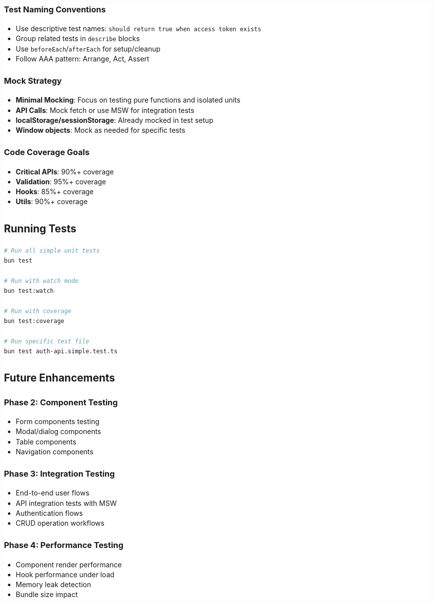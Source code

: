 ### Test Naming Conventions
- Use descriptive test names: `should return true when access token exists`
- Group related tests in `describe` blocks
- Use `beforeEach`/`afterEach` for setup/cleanup
- Follow AAA pattern: Arrange, Act, Assert

### Mock Strategy
- **Minimal Mocking**: Focus on testing pure functions and isolated units
- **API Calls**: Mock fetch or use MSW for integration tests
- **localStorage/sessionStorage**: Already mocked in test setup
- **Window objects**: Mock as needed for specific tests

### Code Coverage Goals
- **Critical APIs**: 90%+ coverage
- **Validation**: 95%+ coverage
- **Hooks**: 85%+ coverage
- **Utils**: 90%+ coverage

## Running Tests

```bash
# Run all simple unit tests
bun test

# Run with watch mode
bun test:watch

# Run with coverage
bun test:coverage

# Run specific test file
bun test auth-api.simple.test.ts
```

## Future Enhancements

### Phase 2: Component Testing
- Form components testing
- Modal/dialog components
- Table components
- Navigation components

### Phase 3: Integration Testing
- End-to-end user flows
- API integration tests with MSW
- Authentication flows
- CRUD operation workflows

### Phase 4: Performance Testing
- Component render performance
- Hook performance under load
- Memory leak detection
- Bundle size impact
